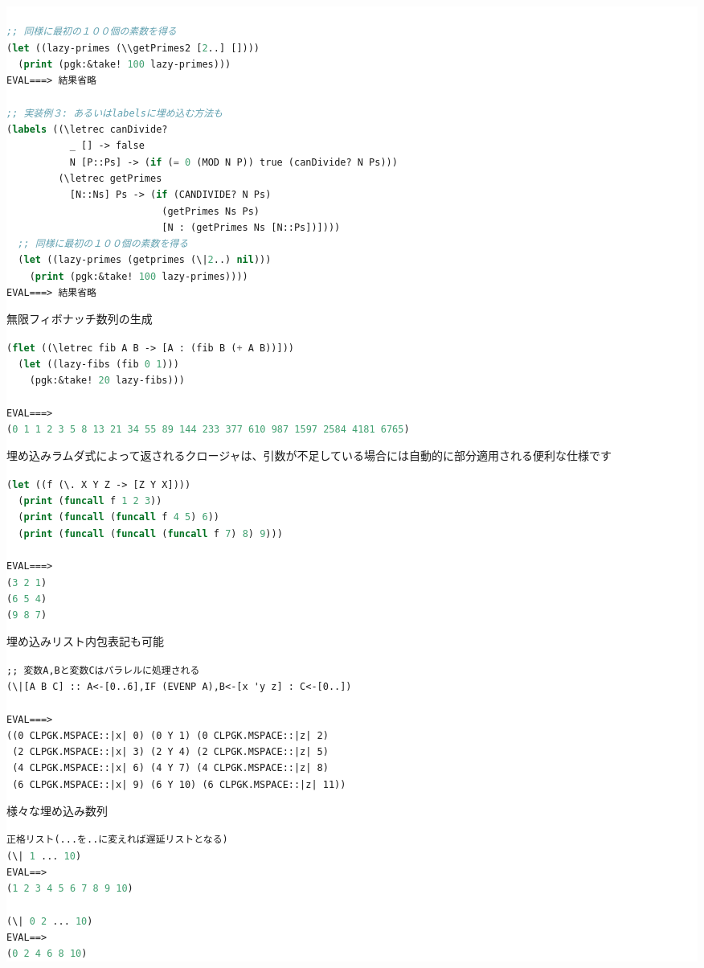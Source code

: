 ```lisp

;; 同様に最初の１００個の素数を得る
(let ((lazy-primes (\\getPrimes2 [2..] [])))
  (print (pgk:&take! 100 lazy-primes)))
EVAL===> 結果省略

;; 実装例３: あるいはlabelsに埋め込む方法も
(labels ((\letrec canDivide?
           _ [] -> false
           N [P::Ps] -> (if (= 0 (MOD N P)) true (canDivide? N Ps)))         
         (\letrec getPrimes
           [N::Ns] Ps -> (if (CANDIVIDE? N Ps)
                           (getPrimes Ns Ps)
                           [N : (getPrimes Ns [N::Ps])])))
  ;; 同様に最初の１００個の素数を得る
  (let ((lazy-primes (getprimes (\|2..) nil)))
    (print (pgk:&take! 100 lazy-primes))))
EVAL===> 結果省略

```
無限フィボナッチ数列の生成
```lisp
(flet ((\letrec fib A B -> [A : (fib B (+ A B))]))
  (let ((lazy-fibs (fib 0 1)))
    (pgk:&take! 20 lazy-fibs)))

EVAL===>
(0 1 1 2 3 5 8 13 21 34 55 89 144 233 377 610 987 1597 2584 4181 6765)

```
埋め込みラムダ式によって返されるクロージャは、引数が不足している場合には自動的に部分適用される便利な仕様です
```lisp
(let ((f (\. X Y Z -> [Z Y X])))
  (print (funcall f 1 2 3))
  (print (funcall (funcall f 4 5) 6))
  (print (funcall (funcall (funcall f 7) 8) 9)))

EVAL===>
(3 2 1) 
(6 5 4) 
(9 8 7)
```
埋め込みリスト内包表記も可能
```
;; 変数A,Bと変数Cはパラレルに処理される
(\|[A B C] :: A<-[0..6],IF (EVENP A),B<-[x 'y z] : C<-[0..])

EVAL===>
((0 CLPGK.MSPACE::|x| 0) (0 Y 1) (0 CLPGK.MSPACE::|z| 2)
 (2 CLPGK.MSPACE::|x| 3) (2 Y 4) (2 CLPGK.MSPACE::|z| 5)
 (4 CLPGK.MSPACE::|x| 6) (4 Y 7) (4 CLPGK.MSPACE::|z| 8)
 (6 CLPGK.MSPACE::|x| 9) (6 Y 10) (6 CLPGK.MSPACE::|z| 11))

```
様々な埋め込み数列
```lisp
正格リスト(...を..に変えれば遅延リストとなる)
(\| 1 ... 10)
EVAL==>
(1 2 3 4 5 6 7 8 9 10)

(\| 0 2 ... 10)
EVAL==>
(0 2 4 6 8 10)
```
